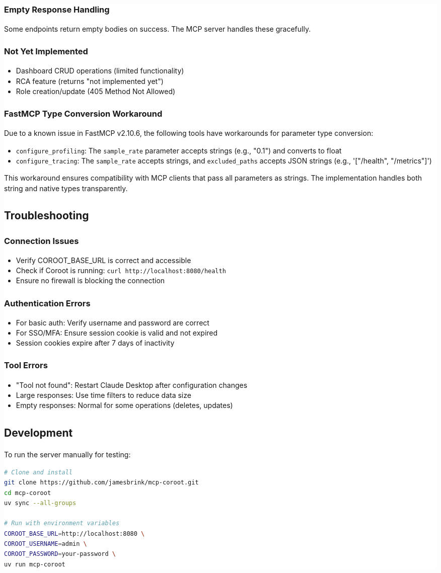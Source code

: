 ### Empty Response Handling
Some endpoints return empty bodies on success. The MCP server handles these gracefully.

### Not Yet Implemented
- Dashboard CRUD operations (limited functionality)
- RCA feature (returns "not implemented yet")
- Role creation/update (405 Method Not Allowed)

### FastMCP Type Conversion Workaround
Due to a known issue in FastMCP v2.10.6, the following tools have workarounds for parameter type conversion:
- `configure_profiling`: The `sample_rate` parameter accepts strings (e.g., "0.1") and converts to float
- `configure_tracing`: The `sample_rate` accepts strings, and `excluded_paths` accepts JSON strings (e.g., '["/health", "/metrics"]')

This workaround ensures compatibility with MCP clients that pass all parameters as strings. The implementation handles both string and native types transparently.

## Troubleshooting

### Connection Issues
- Verify COROOT_BASE_URL is correct and accessible
- Check if Coroot is running: `curl http://localhost:8080/health`
- Ensure no firewall is blocking the connection

### Authentication Errors
- For basic auth: Verify username and password are correct
- For SSO/MFA: Ensure session cookie is valid and not expired
- Session cookies expire after 7 days of inactivity

### Tool Errors
- "Tool not found": Restart Claude Desktop after configuration changes
- Large responses: Use time filters to reduce data size
- Empty responses: Normal for some operations (deletes, updates)

## Development

To run the server manually for testing:

```bash
# Clone and install
git clone https://github.com/jamesbrink/mcp-coroot.git
cd mcp-coroot
uv sync --all-groups

# Run with environment variables
COROOT_BASE_URL=http://localhost:8080 \
COROOT_USERNAME=admin \
COROOT_PASSWORD=your-password \
uv run mcp-coroot
```
